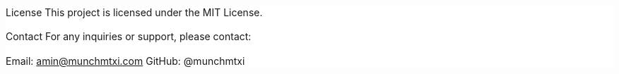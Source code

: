 License
This project is licensed under the MIT License.

Contact
For any inquiries or support, please contact:

Email: amin@munchmtxi.com
GitHub: @munchmtxi





































